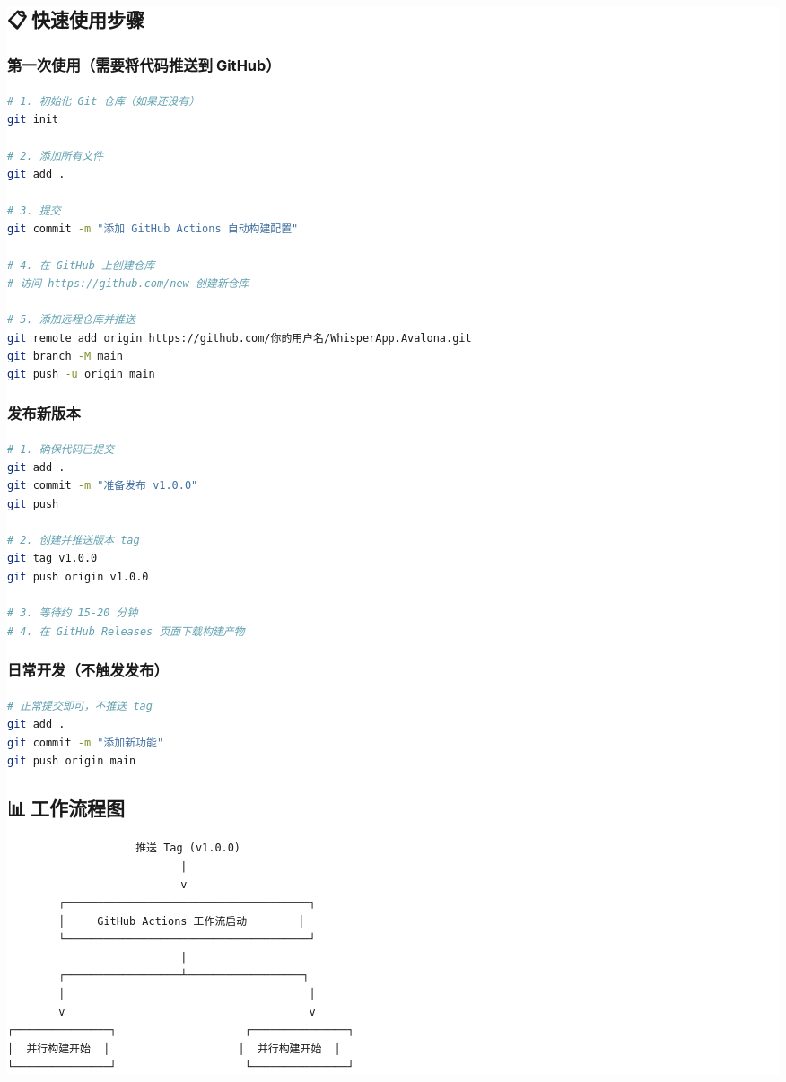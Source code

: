 ## 📋 快速使用步骤

### 第一次使用（需要将代码推送到 GitHub）

```bash
# 1. 初始化 Git 仓库（如果还没有）
git init

# 2. 添加所有文件
git add .

# 3. 提交
git commit -m "添加 GitHub Actions 自动构建配置"

# 4. 在 GitHub 上创建仓库
# 访问 https://github.com/new 创建新仓库

# 5. 添加远程仓库并推送
git remote add origin https://github.com/你的用户名/WhisperApp.Avalona.git
git branch -M main
git push -u origin main
```

### 发布新版本

```bash
# 1. 确保代码已提交
git add .
git commit -m "准备发布 v1.0.0"
git push

# 2. 创建并推送版本 tag
git tag v1.0.0
git push origin v1.0.0

# 3. 等待约 15-20 分钟
# 4. 在 GitHub Releases 页面下载构建产物
```

### 日常开发（不触发发布）

```bash
# 正常提交即可，不推送 tag
git add .
git commit -m "添加新功能"
git push origin main
```

## 📊 工作流程图

```
                    推送 Tag (v1.0.0)
                           |
                           v
        ┌──────────────────────────────────────┐
        │     GitHub Actions 工作流启动        │
        └──────────────────────────────────────┘
                           |
        ┌──────────────────┴──────────────────┐
        │                                      │
        v                                      v
┌───────────────┐                    ┌───────────────┐
│  并行构建开始  │                    │  并行构建开始  │
└───────────────┘                    └───────────────┘
```